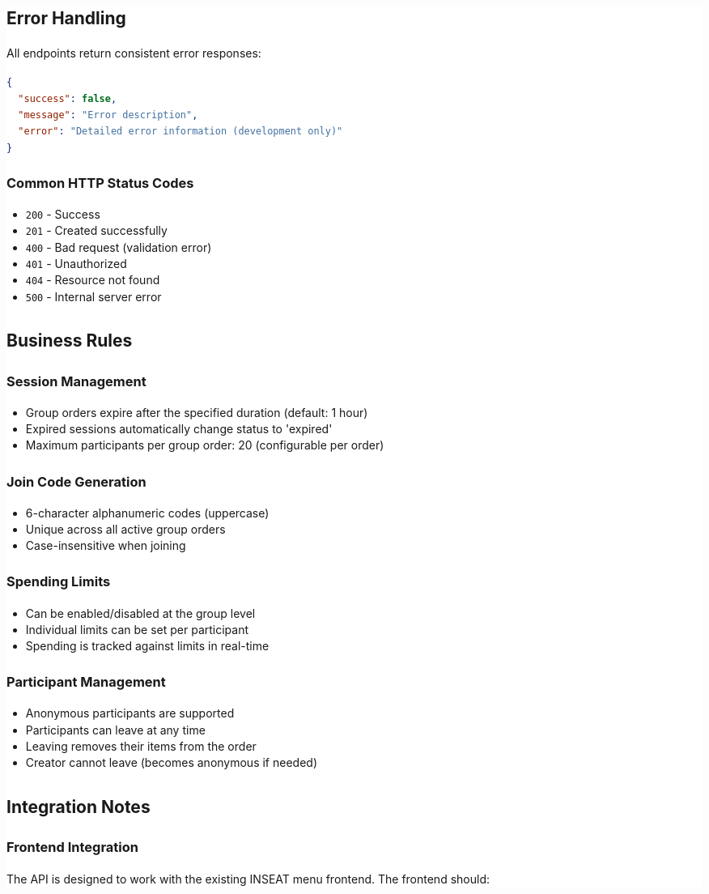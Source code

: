 ## Error Handling

All endpoints return consistent error responses:

```json
{
  "success": false,
  "message": "Error description",
  "error": "Detailed error information (development only)"
}
```

### Common HTTP Status Codes

- `200` - Success
- `201` - Created successfully
- `400` - Bad request (validation error)
- `401` - Unauthorized
- `404` - Resource not found
- `500` - Internal server error

## Business Rules

### Session Management
- Group orders expire after the specified duration (default: 1 hour)
- Expired sessions automatically change status to 'expired'
- Maximum participants per group order: 20 (configurable per order)

### Join Code Generation
- 6-character alphanumeric codes (uppercase)
- Unique across all active group orders
- Case-insensitive when joining

### Spending Limits
- Can be enabled/disabled at the group level
- Individual limits can be set per participant
- Spending is tracked against limits in real-time

### Participant Management
- Anonymous participants are supported
- Participants can leave at any time
- Leaving removes their items from the order
- Creator cannot leave (becomes anonymous if needed)

## Integration Notes

### Frontend Integration
The API is designed to work with the existing INSEAT menu frontend. The frontend should:
